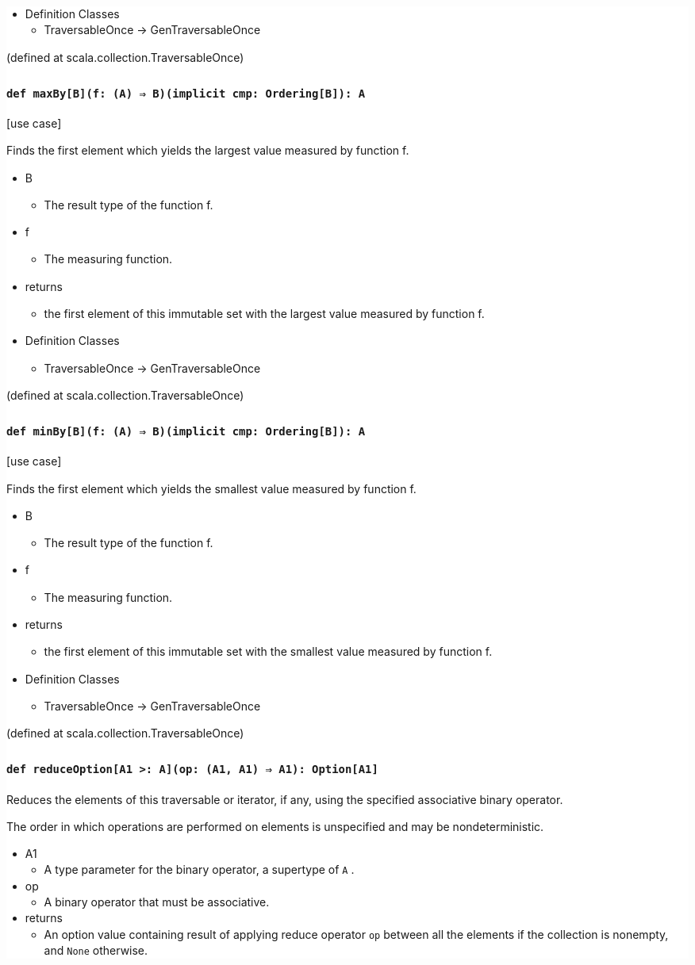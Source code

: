 * Definition Classes
  * TraversableOnce → GenTraversableOnce

(defined at scala.collection.TraversableOnce)


### `def maxBy[B](f: (A) ⇒ B)(implicit cmp: Ordering[B]): A`                 ###

[use case]

Finds the first element which yields the largest value measured by function f.

* B
  * The result type of the function f.
* f
  * The measuring function.
* returns
  * the first element of this immutable set with the largest value measured by
    function f.

* Definition Classes
  * TraversableOnce → GenTraversableOnce

(defined at scala.collection.TraversableOnce)


### `def minBy[B](f: (A) ⇒ B)(implicit cmp: Ordering[B]): A`                 ###

[use case]

Finds the first element which yields the smallest value measured by function f.

* B
  * The result type of the function f.
* f
  * The measuring function.
* returns
  * the first element of this immutable set with the smallest value measured by
    function f.

* Definition Classes
  * TraversableOnce → GenTraversableOnce

(defined at scala.collection.TraversableOnce)


### `def reduceOption[A1 >: A](op: (A1, A1) ⇒ A1): Option[A1]`               ###

Reduces the elements of this traversable or iterator, if any, using the
specified associative binary operator.

The order in which operations are performed on elements is unspecified and may
be nondeterministic.

* A1
  * A type parameter for the binary operator, a supertype of `A` .
* op
  * A binary operator that must be associative.
* returns
  * An option value containing result of applying reduce operator `op` between
    all the elements if the collection is nonempty, and `None` otherwise.
